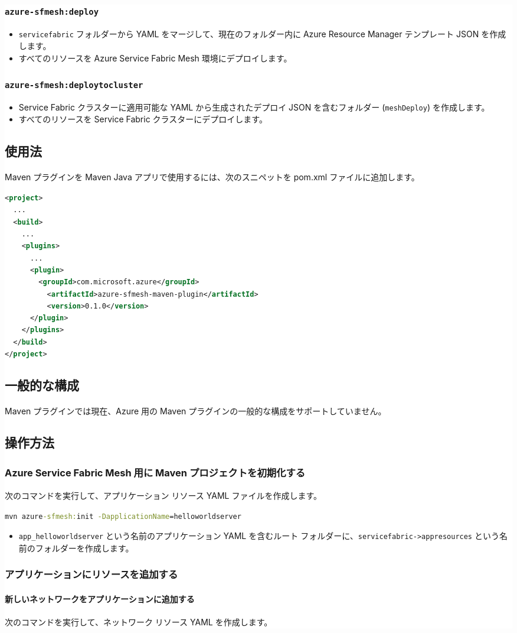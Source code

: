 ### `azure-sfmesh:deploy`
- `servicefabric` フォルダーから YAML をマージして、現在のフォルダー内に Azure Resource Manager テンプレート JSON を作成します。
- すべてのリソースを Azure Service Fabric Mesh 環境にデプロイします。 

### `azure-sfmesh:deploytocluster`
- Service Fabric クラスターに適用可能な YAML から生成されたデプロイ JSON を含むフォルダー (`meshDeploy`) を作成します。
- すべてのリソースを Service Fabric クラスターにデプロイします。
 

## <a name="usage"></a>使用法

Maven プラグインを Maven Java アプリで使用するには、次のスニペットを pom.xml ファイルに追加します。

```XML
<project>
  ...
  <build>
    ...
    <plugins>
      ...
      <plugin>
        <groupId>com.microsoft.azure</groupId>
          <artifactId>azure-sfmesh-maven-plugin</artifactId>
          <version>0.1.0</version>
      </plugin>
    </plugins>
  </build>
</project>
```

## <a name="common-configuration"></a>一般的な構成

Maven プラグインでは現在、Azure 用の Maven プラグインの一般的な構成をサポートしていません。

## <a name="how-to"></a>操作方法

### <a name="initialize-maven-project-for-azure-service-fabric-mesh"></a>Azure Service Fabric Mesh 用に Maven プロジェクトを初期化する
次のコマンドを実行して、アプリケーション リソース YAML ファイルを作成します。

```cmd
mvn azure-sfmesh:init -DapplicationName=helloworldserver
```

- `app_helloworldserver` という名前のアプリケーション YAML を含むルート フォルダーに、`servicefabric->appresources` という名前のフォルダーを作成します。

### <a name="add-resource-to-your-application"></a>アプリケーションにリソースを追加する

#### <a name="add-a-new-network-to-your-application"></a>新しいネットワークをアプリケーションに追加する
次のコマンドを実行して、ネットワーク リソース YAML を作成します。 
